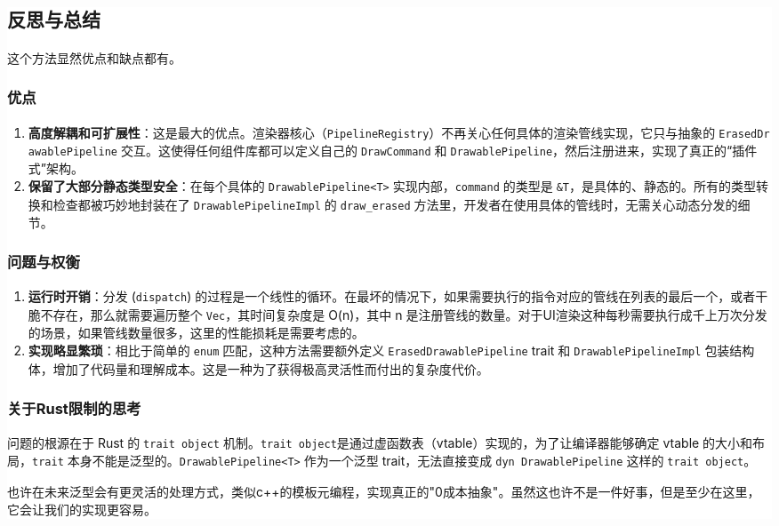 ## 反思与总结

这个方法显然优点和缺点都有。

### 优点

1.  **高度解耦和可扩展性**：这是最大的优点。渲染器核心（`PipelineRegistry`）不再关心任何具体的渲染管线实现，它只与抽象的 `ErasedDrawablePipeline` 交互。这使得任何组件库都可以定义自己的 `DrawCommand` 和 `DrawablePipeline`，然后注册进来，实现了真正的“插件式”架构。
2.  **保留了大部分静态类型安全**：在每个具体的 `DrawablePipeline<T>` 实现内部，`command` 的类型是 `&T`，是具体的、静态的。所有的类型转换和检查都被巧妙地封装在了 `DrawablePipelineImpl` 的 `draw_erased` 方法里，开发者在使用具体的管线时，无需关心动态分发的细节。

### 问题与权衡

1.  **运行时开销**：分发 (`dispatch`) 的过程是一个线性的循环。在最坏的情况下，如果需要执行的指令对应的管线在列表的最后一个，或者干脆不存在，那么就需要遍历整个 `Vec`，其时间复杂度是 O(n)，其中 n 是注册管线的数量。对于UI渲染这种每秒需要执行成千上万次分发的场景，如果管线数量很多，这里的性能损耗是需要考虑的。
2.  **实现略显繁琐**：相比于简单的 `enum` 匹配，这种方法需要额外定义 `ErasedDrawablePipeline` trait 和 `DrawablePipelineImpl` 包装结构体，增加了代码量和理解成本。这是一种为了获得极高灵活性而付出的复杂度代价。

### 关于Rust限制的思考

问题的根源在于 Rust 的 `trait object` 机制。`trait object`是通过虚函数表（vtable）实现的，为了让编译器能够确定 vtable 的大小和布局，`trait` 本身不能是泛型的。`DrawablePipeline<T>` 作为一个泛型 trait，无法直接变成 `dyn DrawablePipeline` 这样的 `trait object`。

也许在未来泛型会有更灵活的处理方式，类似c++的模板元编程，实现真正的"0成本抽象"。虽然这也许不是一件好事，但是至少在这里，它会让我们的实现更容易。
